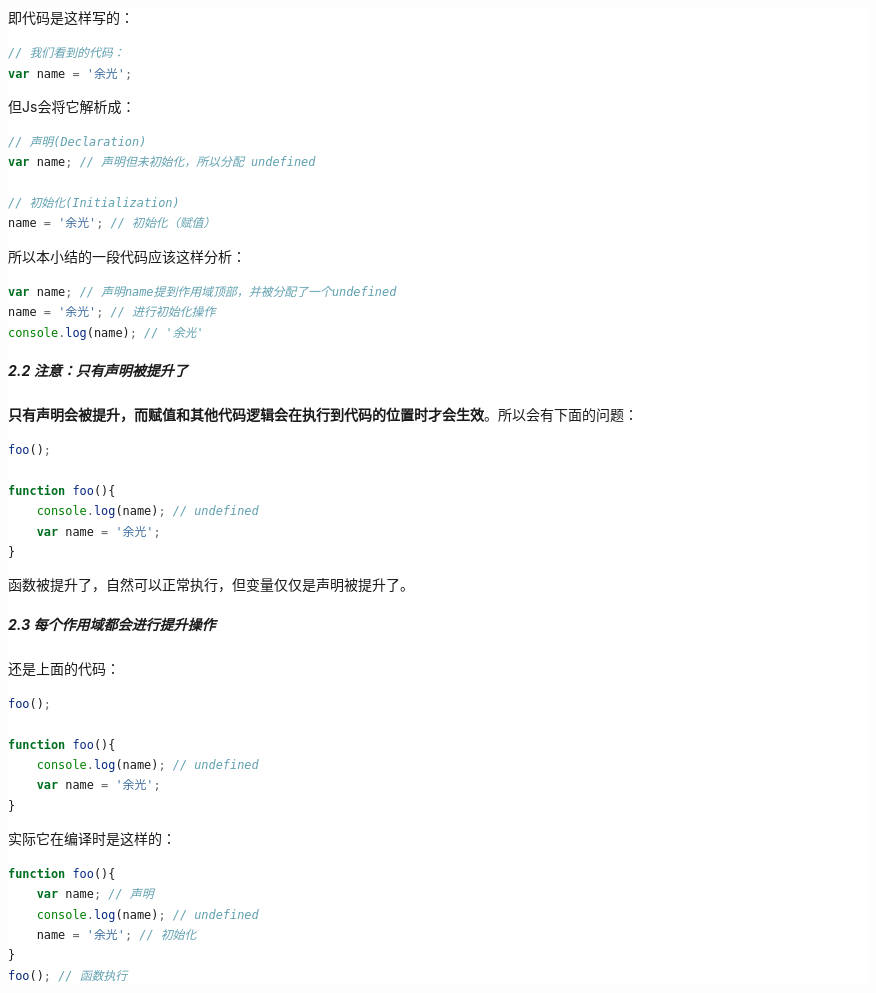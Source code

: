 即代码是这样写的：

```js
// 我们看到的代码：
var name = '余光';
```

但Js会将它解析成：

```js
// 声明(Declaration)
var name; // 声明但未初始化，所以分配 undefined

// 初始化(Initialization)
name = '余光'; // 初始化（赋值）
```

所以本小结的一段代码应该这样分析：

```js
var name; // 声明name提到作用域顶部，并被分配了一个undefined
name = '余光'; // 进行初始化操作
console.log(name); // '余光'
```

##### 2.2 注意：只有声明被提升了

**只有声明会被提升，而赋值和其他代码逻辑会在执行到代码的位置时才会生效**。所以会有下面的问题：

```js
foo();

function foo(){
    console.log(name); // undefined
    var name = '余光';
}
```

函数被提升了，自然可以正常执行，但变量仅仅是声明被提升了。

##### 2.3 每个作用域都会进行提升操作

还是上面的代码：

```js
foo();

function foo(){
    console.log(name); // undefined
    var name = '余光';
}
```

实际它在编译时是这样的：

```js
function foo(){
    var name; // 声明
    console.log(name); // undefined
    name = '余光'; // 初始化
}
foo(); // 函数执行
```
